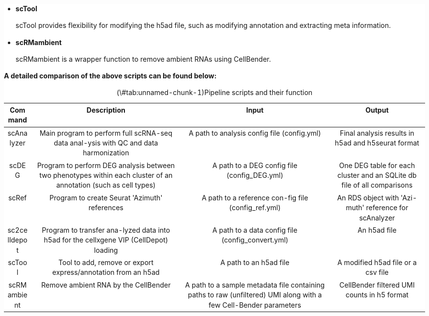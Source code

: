   - **scTool**
  
    scTool provides flexibility for modifying the h5ad file, such as modifying annotation and extracting meta information.
    
  - **scRMambient**
  
    scRMambient is a wrapper function to remove ambient RNAs using CellBender.
  
**A detailed comparison of the above scripts can be found below:**

<table>
<caption>(\#tab:unnamed-chunk-1)Pipeline scripts and their function</caption>
 <thead>
  <tr>
   <th style="text-align:center;"> Command </th>
   <th style="text-align:center;"> Description </th>
   <th style="text-align:center;"> Input </th>
   <th style="text-align:center;"> Output </th>
  </tr>
 </thead>
<tbody>
  <tr>
   <td style="text-align:center;"> scAnalyzer </td>
   <td style="text-align:center;"> Main program to perform full scRNA-seq data anal-ysis with QC and data harmonization </td>
   <td style="text-align:center;"> A path to analysis config file (config.yml) </td>
   <td style="text-align:center;"> Final analysis results in h5ad and h5seurat format </td>
  </tr>
  <tr>
   <td style="text-align:center;"> scDEG </td>
   <td style="text-align:center;"> Program to perform DEG analysis between two phenotypes within each cluster of an annotation (such as cell types) </td>
   <td style="text-align:center;"> A path to a DEG config file (config_DEG.yml) </td>
   <td style="text-align:center;"> One DEG table for each cluster and an SQLite db file of all comparisons </td>
  </tr>
  <tr>
   <td style="text-align:center;"> scRef </td>
   <td style="text-align:center;"> Program to create Seurat 'Azimuth' references </td>
   <td style="text-align:center;"> A path to a reference con-fig file (config_ref.yml) </td>
   <td style="text-align:center;"> An RDS object with 'Azi-muth' reference for scAnalyzer </td>
  </tr>
  <tr>
   <td style="text-align:center;"> sc2celldepot </td>
   <td style="text-align:center;"> Program to transfer ana-lyzed data into h5ad for the cellxgene VIP (CellDepot) loading </td>
   <td style="text-align:center;"> A path to a data config file (config_convert.yml) </td>
   <td style="text-align:center;"> An h5ad file </td>
  </tr>
  <tr>
   <td style="text-align:center;"> scTool </td>
   <td style="text-align:center;"> Tool to add, remove or export express/annotation from an h5ad </td>
   <td style="text-align:center;"> A path to an h5ad file </td>
   <td style="text-align:center;"> A modified h5ad file or a csv file </td>
  </tr>
  <tr>
   <td style="text-align:center;"> scRMambient </td>
   <td style="text-align:center;"> Remove ambient RNA by the CellBender </td>
   <td style="text-align:center;"> A path to a sample metadata file containing paths to raw (unfiltered) UMI along with a few Cell-Bender parameters </td>
   <td style="text-align:center;"> CellBender filtered UMI counts in h5 format </td>
  </tr>
</tbody>
</table>
